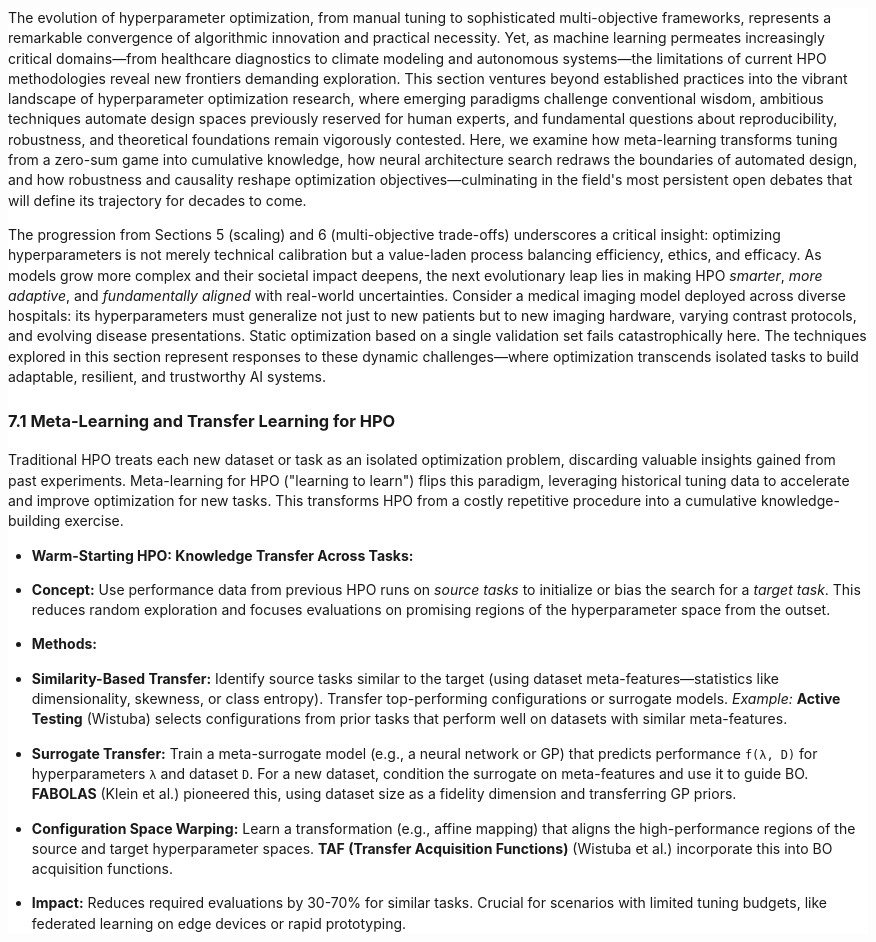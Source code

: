The evolution of hyperparameter optimization, from manual tuning to sophisticated multi-objective frameworks, represents a remarkable convergence of algorithmic innovation and practical necessity. Yet, as machine learning permeates increasingly critical domains—from healthcare diagnostics to climate modeling and autonomous systems—the limitations of current HPO methodologies reveal new frontiers demanding exploration. This section ventures beyond established practices into the vibrant landscape of hyperparameter optimization research, where emerging paradigms challenge conventional wisdom, ambitious techniques automate design spaces previously reserved for human experts, and fundamental questions about reproducibility, robustness, and theoretical foundations remain vigorously contested. Here, we examine how meta-learning transforms tuning from a zero-sum game into cumulative knowledge, how neural architecture search redraws the boundaries of automated design, and how robustness and causality reshape optimization objectives—culminating in the field's most persistent open debates that will define its trajectory for decades to come.

The progression from Sections 5 (scaling) and 6 (multi-objective trade-offs) underscores a critical insight: optimizing hyperparameters is not merely technical calibration but a value-laden process balancing efficiency, ethics, and efficacy. As models grow more complex and their societal impact deepens, the next evolutionary leap lies in making HPO *smarter*, *more adaptive*, and *fundamentally aligned* with real-world uncertainties. Consider a medical imaging model deployed across diverse hospitals: its hyperparameters must generalize not just to new patients but to new imaging hardware, varying contrast protocols, and evolving disease presentations. Static optimization based on a single validation set fails catastrophically here. The techniques explored in this section represent responses to these dynamic challenges—where optimization transcends isolated tasks to build adaptable, resilient, and trustworthy AI systems.

### 7.1 Meta-Learning and Transfer Learning for HPO

Traditional HPO treats each new dataset or task as an isolated optimization problem, discarding valuable insights gained from past experiments. Meta-learning for HPO ("learning to learn") flips this paradigm, leveraging historical tuning data to accelerate and improve optimization for new tasks. This transforms HPO from a costly repetitive procedure into a cumulative knowledge-building exercise.

*   **Warm-Starting HPO: Knowledge Transfer Across Tasks:**

*   **Concept:** Use performance data from previous HPO runs on *source tasks* to initialize or bias the search for a *target task*. This reduces random exploration and focuses evaluations on promising regions of the hyperparameter space from the outset.

*   **Methods:**

*   **Similarity-Based Transfer:** Identify source tasks similar to the target (using dataset meta-features—statistics like dimensionality, skewness, or class entropy). Transfer top-performing configurations or surrogate models. *Example:* **Active Testing** (Wistuba) selects configurations from prior tasks that perform well on datasets with similar meta-features.

*   **Surrogate Transfer:** Train a meta-surrogate model (e.g., a neural network or GP) that predicts performance `f(λ, D)` for hyperparameters `λ` and dataset `D`. For a new dataset, condition the surrogate on meta-features and use it to guide BO. **FABOLAS** (Klein et al.) pioneered this, using dataset size as a fidelity dimension and transferring GP priors.

*   **Configuration Space Warping:** Learn a transformation (e.g., affine mapping) that aligns the high-performance regions of the source and target hyperparameter spaces. **TAF (Transfer Acquisition Functions)** (Wistuba et al.) incorporate this into BO acquisition functions.

*   **Impact:** Reduces required evaluations by 30-70% for similar tasks. Crucial for scenarios with limited tuning budgets, like federated learning on edge devices or rapid prototyping.
